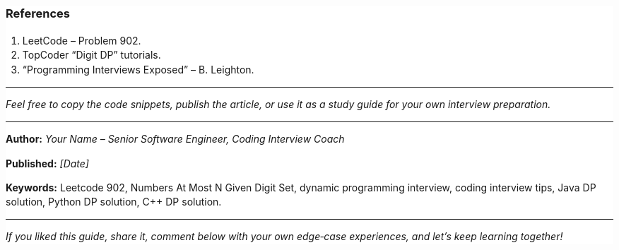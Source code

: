 
### References  

1. LeetCode – Problem 902.  
2. TopCoder “Digit DP” tutorials.  
3. “Programming Interviews Exposed” – B. Leighton.  

--- 

*Feel free to copy the code snippets, publish the article, or use it as a study guide for your own interview preparation.*  

--- 

**Author:** *Your Name – Senior Software Engineer, Coding Interview Coach*  

**Published:** *[Date]*  

**Keywords:** Leetcode 902, Numbers At Most N Given Digit Set, dynamic programming interview, coding interview tips, Java DP solution, Python DP solution, C++ DP solution.  

--- 

*If you liked this guide, share it, comment below with your own edge‑case experiences, and let’s keep learning together!*
